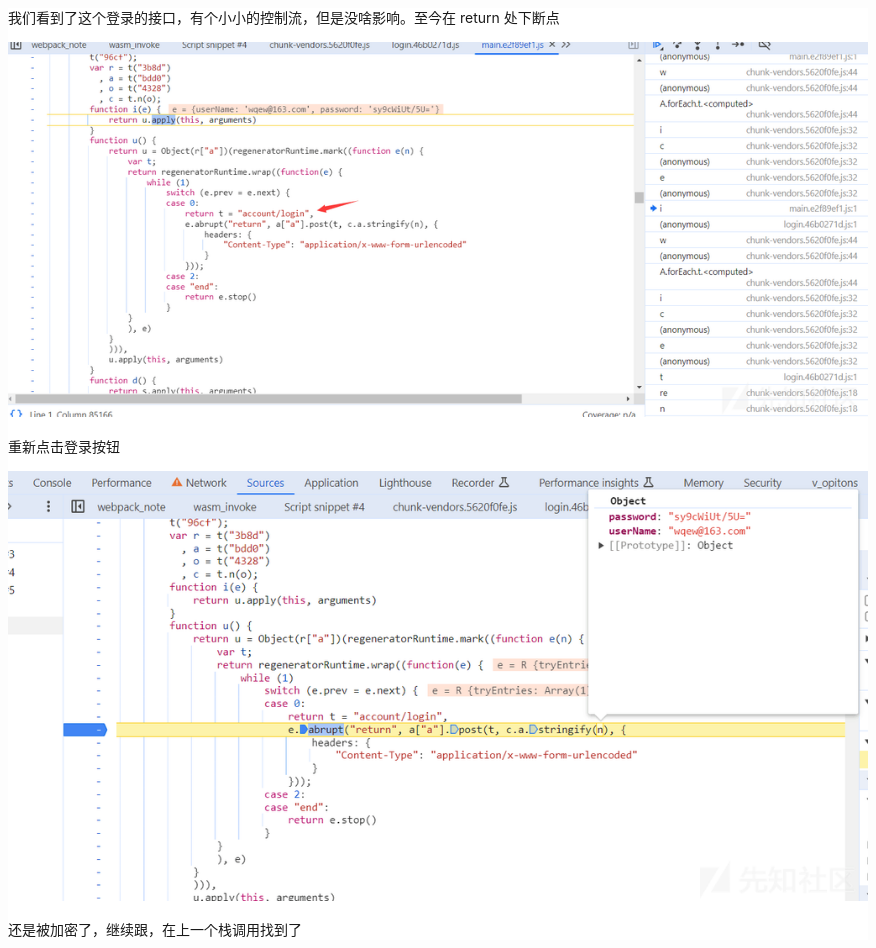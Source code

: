 我们看到了这个登录的接口，有个小小的控制流，但是没啥影响。至今在 return 处下断点

[![](assets/1709440830-cdb161474ed2baf7681b49832656bb11.png)](https://xzfile.aliyuncs.com/media/upload/picture/20240225015059-448c2e00-d33d-1.png)

重新点击登录按钮

[![](assets/1709440830-186d75a155b67bcd6e1bfef0ba9332aa.png)](https://xzfile.aliyuncs.com/media/upload/picture/20240225015109-4adcbd10-d33d-1.png)

还是被加密了，继续跟，在上一个栈调用找到了
